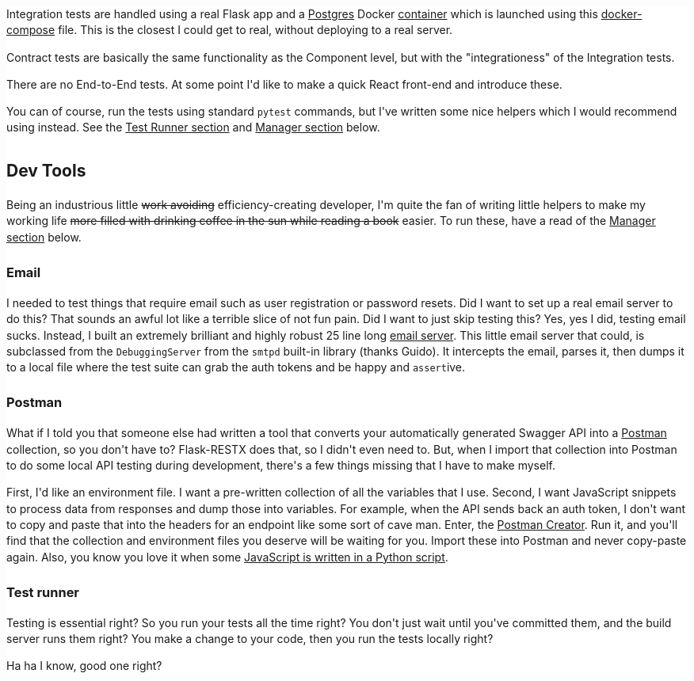 Integration tests are handled using a real Flask app and a [Postgres](https://www.postgresql.org)
Docker [container](https://hub.docker.com/_/postgres) which is launched using this
[docker-compose](tests/docker-compose.yml) file. This is the closest I could get to real, without
deploying to a real server.

Contract tests are basically the same functionality as the Component level, but with the
"integrationess" of the Integration tests.

There are no End-to-End tests. At some point I'd like to make a quick React front-end and introduce
these.

You can of course, run the tests using standard `pytest` commands, but I've written some nice
helpers which I would recommend using instead. See the [Test Runner section](#test-runner) and
[Manager section](#manager) below.

## Dev Tools
Being an industrious little ~~work avoiding~~ efficiency-creating developer, I'm quite the fan of
writing little helpers to make my working life ~~more filled with drinking coffee in the sun while
reading a book~~ easier. To run these, have a read of the [Manager section](#manager) below.

### Email
I needed to test things that require email such as user registration or password resets. Did I want
to set up a real email server to do this? That sounds an awful lot like a terrible slice of not fun
pain. Did I want to just skip testing this? Yes, yes I did, testing email sucks. Instead, I built an
extremely brilliant and highly robust 25 line long [email server](tools/email_server.py). This
little email server that could, is subclassed from the `DebuggingServer` from the `smtpd` built-in
library (thanks Guido). It intercepts the email, parses it, then dumps it to a local file where the
test suite can grab the auth tokens and be happy and `assert`ive.

### Postman
What if I told you that someone else had written a tool that converts your automatically generated
Swagger API into a [Postman](https://www.postman.com) collection, so you don't have to? Flask-RESTX
does that, so I didn't even need to. But, when I import that collection into Postman to do some
local API testing during development, there's a few things missing that I have to make myself.

First, I'd like an environment file. I want a pre-written collection of all the variables that I
use. Second, I want JavaScript snippets to process data from responses and dump those into
variables. For example, when the API sends back an auth token, I don't want to copy and paste that
into the headers for an endpoint like some sort of cave man. Enter, the
[Postman Creator](tools/postman_creator.py). Run it, and you'll find that the collection and
environment files you deserve will be waiting for you. Import these into Postman and never
copy-paste again. Also, you know you love it when some
[JavaScript is written in a Python script](tools/postman_config.py).

### Test runner
Testing is essential right? So you run your tests all the time right? You don't just wait until
you've committed them, and the build server runs them right? You make a change to your code, then
you run the tests locally right?

Ha ha I know, good one right?
